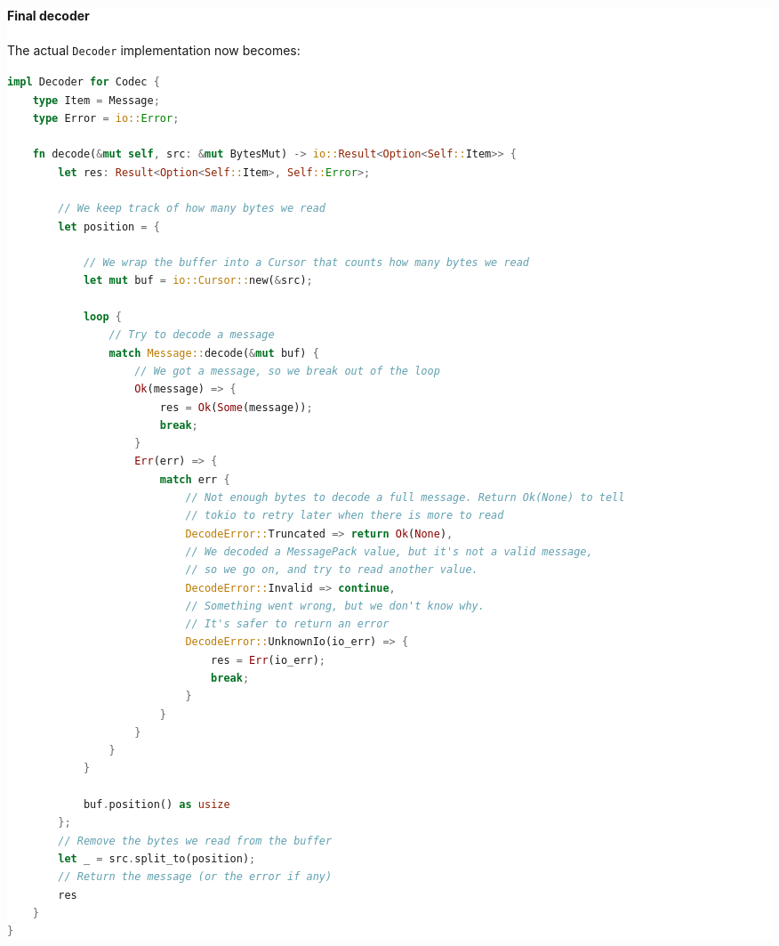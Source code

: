 #### Final decoder

The actual `Decoder` implementation now becomes:

```rust
impl Decoder for Codec {
    type Item = Message;
    type Error = io::Error;

    fn decode(&mut self, src: &mut BytesMut) -> io::Result<Option<Self::Item>> {
        let res: Result<Option<Self::Item>, Self::Error>;

        // We keep track of how many bytes we read
        let position = {

            // We wrap the buffer into a Cursor that counts how many bytes we read
            let mut buf = io::Cursor::new(&src);

            loop {
                // Try to decode a message
                match Message::decode(&mut buf) {
                    // We got a message, so we break out of the loop
                    Ok(message) => {
                        res = Ok(Some(message));
                        break;
                    }
                    Err(err) => {
                        match err {
                            // Not enough bytes to decode a full message. Return Ok(None) to tell
                            // tokio to retry later when there is more to read
                            DecodeError::Truncated => return Ok(None),
                            // We decoded a MessagePack value, but it's not a valid message,
                            // so we go on, and try to read another value.
                            DecodeError::Invalid => continue,
                            // Something went wrong, but we don't know why.
                            // It's safer to return an error
                            DecodeError::UnknownIo(io_err) => {
                                res = Err(io_err);
                                break;
                            }
                        }
                    }
                }
            }

            buf.position() as usize
        };
        // Remove the bytes we read from the buffer
        let _ = src.split_to(position);
        // Return the message (or the error if any)
        res
    }
}
```
